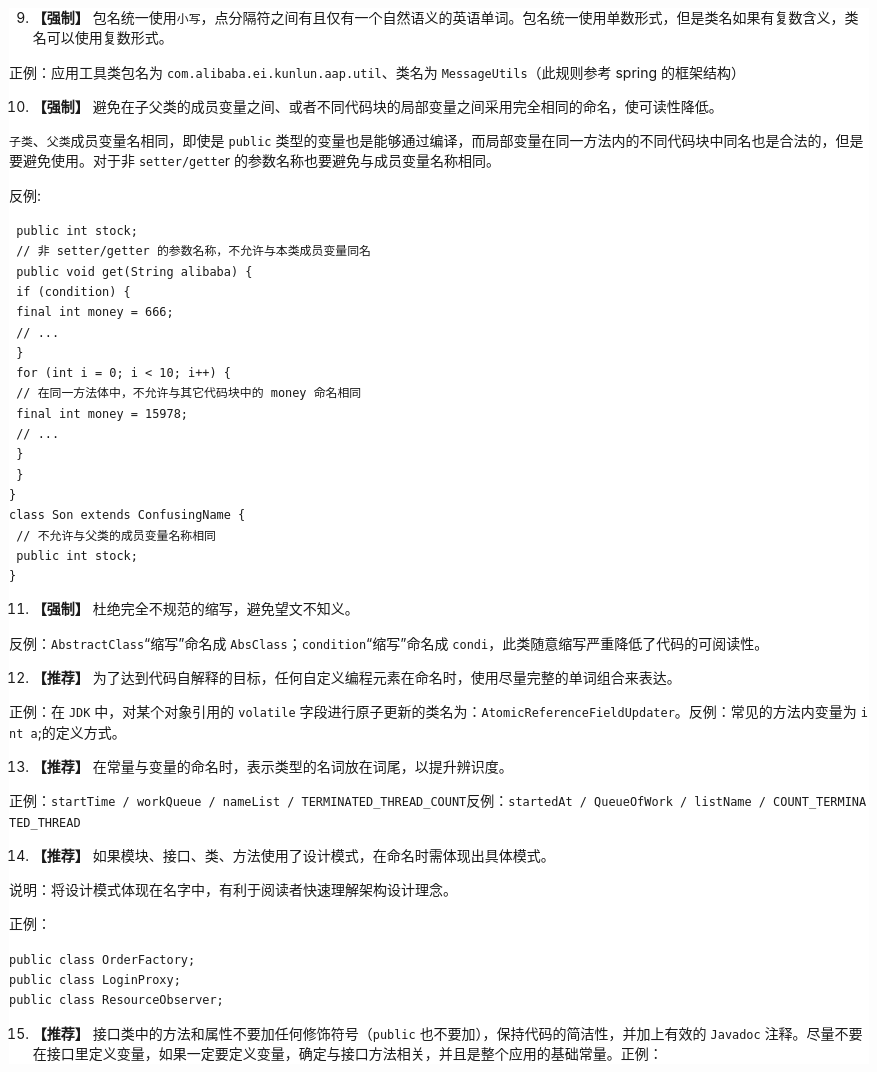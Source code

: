 9. **【强制】** 包名统一使用`小写`，点分隔符之间有且仅有一个自然语义的英语单词。包名统一使用单数形式，但是类名如果有复数含义，类名可以使用复数形式。

正例：应用工具类包名为 `com.alibaba.ei.kunlun.aap.util`、类名为 `MessageUtils`（此规则参考 spring 的框架结构）

10. **【强制】** 避免在子父类的成员变量之间、或者不同代码块的局部变量之间采用完全相同的命名，使可读性降低。

`子类`、`父类`成员变量名相同，即使是 `public` 类型的变量也是能够通过编译，而局部变量在同一方法内的不同代码块中同名也是合法的，但是要避免使用。对于非 `setter/gette`r 的参数名称也要避免与成员变量名称相同。

反例:

```
 public int stock;
 // 非 setter/getter 的参数名称，不允许与本类成员变量同名
 public void get(String alibaba) {
 if (condition) {
 final int money = 666;
 // ...
 }
 for (int i = 0; i < 10; i++) {
 // 在同一方法体中，不允许与其它代码块中的 money 命名相同
 final int money = 15978;
 // ...
 }
 }
}
class Son extends ConfusingName {
 // 不允许与父类的成员变量名称相同
 public int stock;
}
```

11. **【强制】** 杜绝完全不规范的缩写，避免望文不知义。

反例：`AbstractClass`“缩写”命名成 `AbsClass`；`condition`“缩写”命名成 `condi`，此类随意缩写严重降低了代码的可阅读性。

12. **【推荐】** 为了达到代码自解释的目标，任何自定义编程元素在命名时，使用尽量完整的单词组合来表达。

正例：在 `JDK` 中，对某个对象引用的 `volatile` 字段进行原子更新的类名为：`AtomicReferenceFieldUpdater`。反例：常见的方法内变量为 `int a`;的定义方式。

13. **【推荐】** 在常量与变量的命名时，表示类型的名词放在词尾，以提升辨识度。

正例：`startTime / workQueue / nameList / TERMINATED_THREAD_COUNT`反例：`startedAt / QueueOfWork / listName / COUNT_TERMINATED_THREAD`

14. **【推荐】** 如果模块、接口、类、方法使用了设计模式，在命名时需体现出具体模式。

说明：将设计模式体现在名字中，有利于阅读者快速理解架构设计理念。

正例：

```
public class OrderFactory;
public class LoginProxy;
public class ResourceObserver;
```

15. **【推荐】** 接口类中的方法和属性不要加任何修饰符号（`public` 也不要加），保持代码的简洁性，并加上有效的 `Javadoc` 注释。尽量不要在接口里定义变量，如果一定要定义变量，确定与接口方法相关，并且是整个应用的基础常量。正例：
